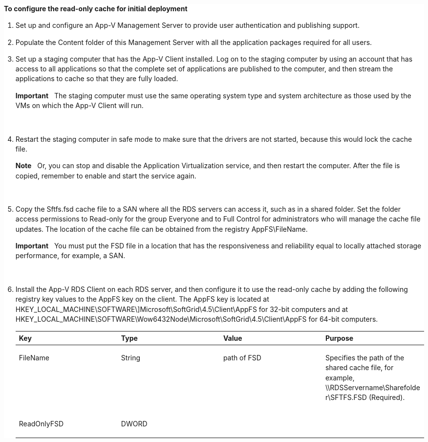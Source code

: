 
**To configure the read-only cache for initial deployment**

1.  Set up and configure an App-V Management Server to provide user authentication and publishing support.

2.  Populate the Content folder of this Management Server with all the application packages required for all users.

3.  Set up a staging computer that has the App-V Client installed. Log on to the staging computer by using an account that has access to all applications so that the complete set of applications are published to the computer, and then stream the applications to cache so that they are fully loaded.

    **Important**  
    The staging computer must use the same operating system type and system architecture as those used by the VMs on which the App-V Client will run.

     

4.  Restart the staging computer in safe mode to make sure that the drivers are not started, because this would lock the cache file.

    **Note**  
    Or, you can stop and disable the Application Virtualization service, and then restart the computer. After the file is copied, remember to enable and start the service again.

     

5.  Copy the Sftfs.fsd cache file to a SAN where all the RDS servers can access it, such as in a shared folder. Set the folder access permissions to Read-only for the group Everyone and to Full Control for administrators who will manage the cache file updates. The location of the cache file can be obtained from the registry AppFS\\FileName.

    **Important**  
    You must put the FSD file in a location that has the responsiveness and reliability equal to locally attached storage performance, for example, a SAN.

     

6.  Install the App-V RDS Client on each RDS server, and then configure it to use the read-only cache by adding the following registry key values to the AppFS key on the client. The AppFS key is located at HKEY\_LOCAL\_MACHINE\\SOFTWARE\\\]Microsoft\\SoftGrid\\4.5\\Client\\AppFS for 32-bit computers and at HKEY\_LOCAL\_MACHINE\\SOFTWARE\\Wow6432Node\\Microsoft\\SoftGrid\\4.5\\Client\\AppFS for 64-bit computers.

    <table>
    <colgroup>
    <col width="25%" />
    <col width="25%" />
    <col width="25%" />
    <col width="25%" />
    </colgroup>
    <thead>
    <tr class="header">
    <th align="left">Key</th>
    <th align="left">Type</th>
    <th align="left">Value</th>
    <th align="left">Purpose</th>
    </tr>
    </thead>
    <tbody>
    <tr class="odd">
    <td align="left"><p>FileName</p></td>
    <td align="left"><p>String</p></td>
    <td align="left"><p>path of FSD</p></td>
    <td align="left"><p>Specifies the path of the shared cache file, for example, \\RDSServername\Sharefolder\SFTFS.FSD (Required).</p></td>
    </tr>
    <tr class="even">
    <td align="left"><p>ReadOnlyFSD</p></td>
    <td align="left"><p>DWORD</p></td>